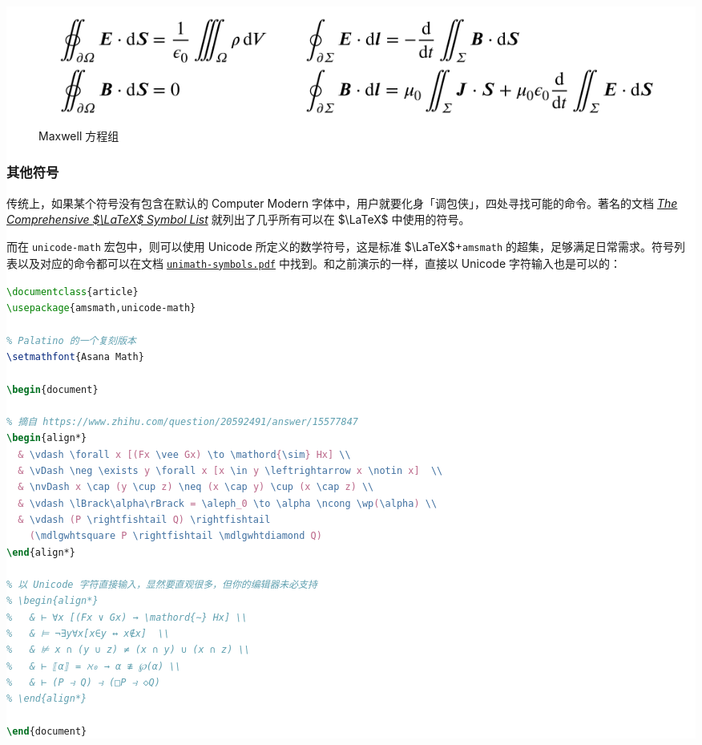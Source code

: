 <figure>
  <img src="/images/use-opentype-fonts-iii/iso-style.svg" alt="iso-style" class="invert">
  <figcaption>Maxwell 方程组</figcaption>
</figure>

### 其他符号

传统上，如果某个符号没有包含在默认的 Computer Modern 字体中，用户就要化身「调包侠」，四处寻找可能的命令。著名的文档 [*The Comprehensive $\LaTeX$ Symbol List*](https://www.ctan.org/pkg/comprehensive) 就列出了几乎所有可以在 $\LaTeX$ 中使用的符号。

而在 `unicode-math` 宏包中，则可以使用 Unicode 所定义的数学符号，这是标准 $\LaTeX$+`amsmath` 的超集，足够满足日常需求。符号列表以及对应的命令都可以在文档 [`unimath-symbols.pdf`](http://mirrors.ctan.org/macros/latex/contrib/unicode-math/unimath-symbols.pdf) 中找到。和之前演示的一样，直接以 Unicode 字符输入也是可以的：

```tex
\documentclass{article}
\usepackage{amsmath,unicode-math}

% Palatino 的一个复刻版本
\setmathfont{Asana Math}

\begin{document}

% 摘自 https://www.zhihu.com/question/20592491/answer/15577847
\begin{align*}
  & \vdash \forall x [(Fx \vee Gx) \to \mathord{\sim} Hx] \\
  & \vDash \neg \exists y \forall x [x \in y \leftrightarrow x \notin x]  \\
  & \nvDash x \cap (y \cup z) \neq (x \cap y) \cup (x \cap z) \\
  & \vdash \lBrack\alpha\rBrack = \aleph_0 \to \alpha \ncong \wp(\alpha) \\
  & \vdash (P \rightfishtail Q) \rightfishtail
    (\mdlgwhtsquare P \rightfishtail \mdlgwhtdiamond Q)
\end{align*}

% 以 Unicode 字符直接输入，显然要直观很多，但你的编辑器未必支持
% \begin{align*}
%   & ⊢ ∀x [(Fx ∨ Gx) → \mathord{∼} Hx] \\
%   & ⊨ ¬∃y∀x[x∈y ↔ x∉x]  \\
%   & ⊭ x ∩ (y ∪ z) ≠ (x ∩ y) ∪ (x ∩ z) \\
%   & ⊢ ⟦α⟧ = ℵ₀ → α ≇ ℘(α) \\
%   & ⊢ (P ⥽ Q) ⥽ (□P ⥽ ◇Q)
% \end{align*}

\end{document}
```


[^leo-liu-latex]: 刘海洋. 《$\LaTeX$ 入门》
[^office-math]: Murray Sargent III. [High-Quality Editing and Display of Mathematical Text in Office 2007](https://docs.microsoft.com/archive/blogs/murrays/high-quality-editing-and-display-of-mathematical-text-in-office-2007/)
[^unicode-utr25]: [UTR 25: Unicode Support for Mathematics](https://www.unicode.org/reports/tr25/)
[^can-i-use-mathml]: [Can I use... Support tables for HTML5, CSS3, etc - MathML](https://caniuse.com/#feat=mathml)
[^fontforge-math]: [FontForge - MATH typesetting information](https://fontforge.github.io/en-US/documentation/reference/math/)
[^math-vs-sym]: `\math...` 命令在 `unicode-math` 包中仍可使用，但默认会使用文本字体（的粗体形式），而不是数学字体。
[^up-greek]: 受网页技术限制，这里的 $\mathrm{\delta}$ 和 $\mathrm{\pi}$ 实际上并不是正体。在标准 $\LaTeX$ 中，虽然也可以通过 `upgreek` 等包使用直立的小写希腊字母，但与默认的 Computer Modern 字体并不匹配。
[^math-fonts]: [Which OpenType Math fonts are available?](https://tex.stackexchange.com/q/425098)
[^math-fonts-zhihu]: 坏名字. [有哪些适用于 Unicode Math 的字体推荐？- 知乎](https://www.zhihu.com/question/415431516/answer/1466968600)